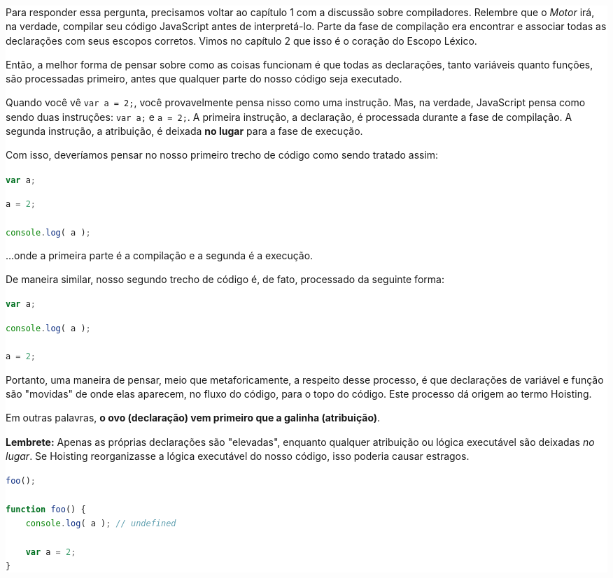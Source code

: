Para responder essa pergunta, precisamos voltar ao capítulo 1 com a discussão sobre compiladores. Relembre que o *Motor* irá, na verdade, compilar seu código JavaScript antes de interpretá-lo. Parte da fase de compilação era encontrar e associar todas as declarações com seus escopos corretos. Vimos no capítulo 2 que isso é o coração do Escopo Léxico.

Então, a melhor forma de pensar sobre como as coisas funcionam é que todas as declarações, tanto variáveis quanto funções, são processadas primeiro, antes que qualquer parte do nosso código seja executado.

Quando você vê `var a = 2;`, você provavelmente pensa nisso como uma instrução. Mas, na verdade, JavaScript pensa como sendo duas instruções: `var a;` e `a = 2;`. A primeira instrução, a declaração, é processada durante a fase de compilação. A segunda instrução, a atribuição, é deixada **no lugar** para a fase de execução.

Com isso, deveríamos pensar no nosso primeiro trecho de código como sendo tratado assim:

```js
var a;
```
```js
a = 2;

console.log( a );
```

...onde a primeira parte é a compilação e a segunda é a execução.

De maneira similar, nosso segundo trecho de código é, de fato, processado da seguinte forma:

```js
var a;
```
```js
console.log( a );

a = 2;
```

Portanto, uma maneira de pensar, meio que metaforicamente, a respeito desse processo, é que declarações de variável e função são "movidas" de onde elas aparecem, no fluxo do código, para o topo do código. Este processo dá origem ao termo Hoisting.

Em outras palavras, **o ovo (declaração) vem primeiro que a galinha (atribuição)**.

**Lembrete:** Apenas as próprias declarações são "elevadas", enquanto qualquer atribuição ou lógica executável são deixadas *no lugar*. Se Hoisting reorganizasse a lógica executável do nosso código, isso poderia causar estragos.

```js
foo();

function foo() {
	console.log( a ); // undefined

	var a = 2;
}
```
